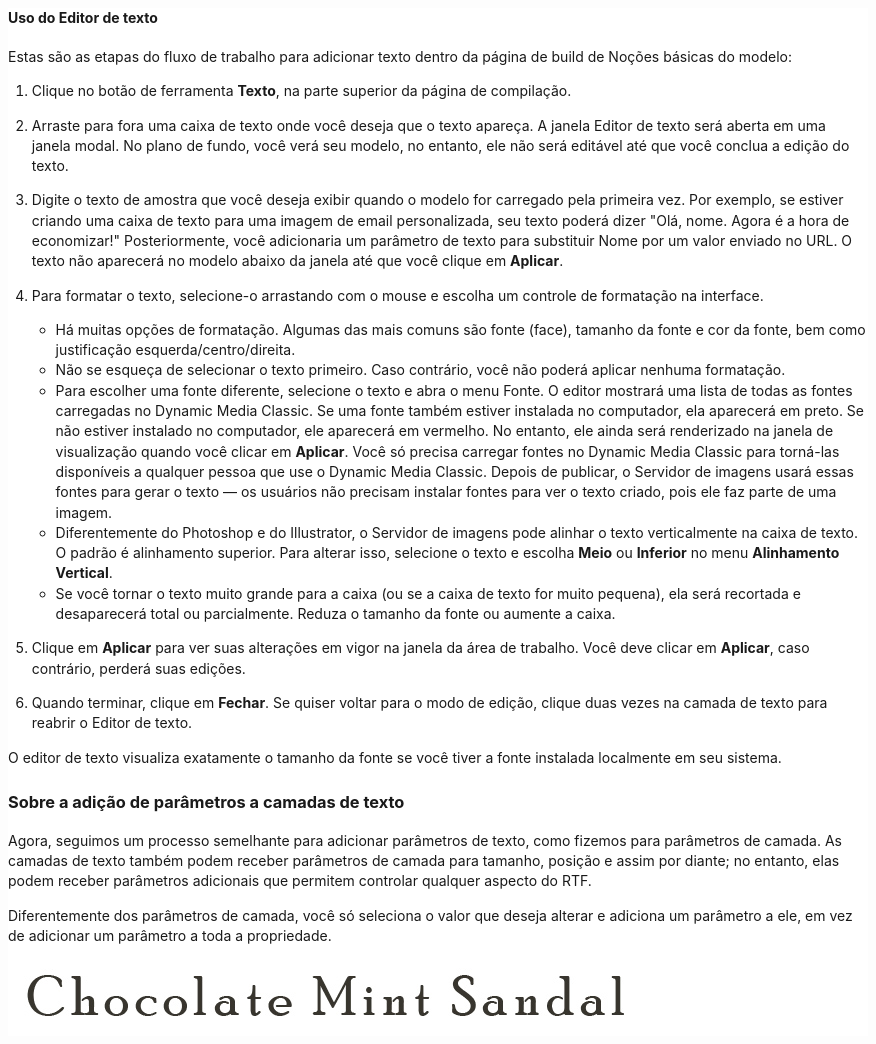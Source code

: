 #### Uso do Editor de texto

Estas são as etapas do fluxo de trabalho para adicionar texto dentro da página de build de Noções básicas do modelo:

1. Clique no botão de ferramenta **Texto**, na parte superior da página de compilação.
2. Arraste para fora uma caixa de texto onde você deseja que o texto apareça. A janela Editor de texto será aberta em uma janela modal. No plano de fundo, você verá seu modelo, no entanto, ele não será editável até que você conclua a edição do texto.
3. Digite o texto de amostra que você deseja exibir quando o modelo for carregado pela primeira vez. Por exemplo, se estiver criando uma caixa de texto para uma imagem de email personalizada, seu texto poderá dizer &quot;Olá, nome. Agora é a hora de economizar!&quot; Posteriormente, você adicionaria um parâmetro de texto para substituir Nome por um valor enviado no URL. O texto não aparecerá no modelo abaixo da janela até que você clique em **Aplicar**.
4. Para formatar o texto, selecione-o arrastando com o mouse e escolha um controle de formatação na interface.

   - Há muitas opções de formatação. Algumas das mais comuns são fonte (face), tamanho da fonte e cor da fonte, bem como justificação esquerda/centro/direita.
   - Não se esqueça de selecionar o texto primeiro. Caso contrário, você não poderá aplicar nenhuma formatação.
   - Para escolher uma fonte diferente, selecione o texto e abra o menu Fonte. O editor mostrará uma lista de todas as fontes carregadas no Dynamic Media Classic. Se uma fonte também estiver instalada no computador, ela aparecerá em preto. Se não estiver instalado no computador, ele aparecerá em vermelho. No entanto, ele ainda será renderizado na janela de visualização quando você clicar em **Aplicar**. Você só precisa carregar fontes no Dynamic Media Classic para torná-las disponíveis a qualquer pessoa que use o Dynamic Media Classic. Depois de publicar, o Servidor de imagens usará essas fontes para gerar o texto — os usuários não precisam instalar fontes para ver o texto criado, pois ele faz parte de uma imagem.
   - Diferentemente do Photoshop e do Illustrator, o Servidor de imagens pode alinhar o texto verticalmente na caixa de texto. O padrão é alinhamento superior. Para alterar isso, selecione o texto e escolha **Meio** ou **Inferior** no menu **Alinhamento Vertical**.
   - Se você tornar o texto muito grande para a caixa (ou se a caixa de texto for muito pequena), ela será recortada e desaparecerá total ou parcialmente. Reduza o tamanho da fonte ou aumente a caixa.

5. Clique em **Aplicar** para ver suas alterações em vigor na janela da área de trabalho. Você deve clicar em **Aplicar**, caso contrário, perderá suas edições.
6. Quando terminar, clique em **Fechar**. Se quiser voltar para o modo de edição, clique duas vezes na camada de texto para reabrir o Editor de texto.

O editor de texto visualiza exatamente o tamanho da fonte se você tiver a fonte instalada localmente em seu sistema.

### Sobre a adição de parâmetros a camadas de texto

Agora, seguimos um processo semelhante para adicionar parâmetros de texto, como fizemos para parâmetros de camada. As camadas de texto também podem receber parâmetros de camada para tamanho, posição e assim por diante; no entanto, elas podem receber parâmetros adicionais que permitem controlar qualquer aspecto do RTF.

Diferentemente dos parâmetros de camada, você só seleciona o valor que deseja alterar e adiciona um parâmetro a ele, em vez de adicionar um parâmetro a toda a propriedade.

![imagem](assets/basic-templates/basic-templates-10.jpg)
